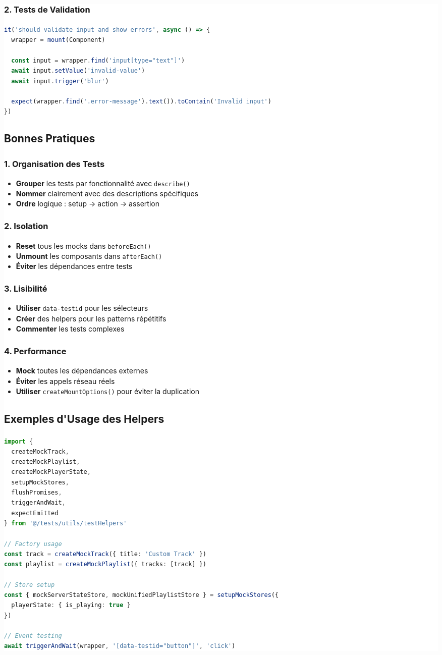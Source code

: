### 2. Tests de Validation

```typescript
it('should validate input and show errors', async () => {
  wrapper = mount(Component)

  const input = wrapper.find('input[type="text"]')
  await input.setValue('invalid-value')
  await input.trigger('blur')

  expect(wrapper.find('.error-message').text()).toContain('Invalid input')
})
```

## Bonnes Pratiques

### 1. Organisation des Tests

- **Grouper** les tests par fonctionnalité avec `describe()`
- **Nommer** clairement avec des descriptions spécifiques
- **Ordre** logique : setup → action → assertion

### 2. Isolation

- **Reset** tous les mocks dans `beforeEach()`
- **Unmount** les composants dans `afterEach()`
- **Éviter** les dépendances entre tests

### 3. Lisibilité

- **Utiliser** `data-testid` pour les sélecteurs
- **Créer** des helpers pour les patterns répétitifs
- **Commenter** les tests complexes

### 4. Performance

- **Mock** toutes les dépendances externes
- **Éviter** les appels réseau réels
- **Utiliser** `createMountOptions()` pour éviter la duplication

## Exemples d'Usage des Helpers

```typescript
import {
  createMockTrack,
  createMockPlaylist,
  createMockPlayerState,
  setupMockStores,
  flushPromises,
  triggerAndWait,
  expectEmitted
} from '@/tests/utils/testHelpers'

// Factory usage
const track = createMockTrack({ title: 'Custom Track' })
const playlist = createMockPlaylist({ tracks: [track] })

// Store setup
const { mockServerStateStore, mockUnifiedPlaylistStore } = setupMockStores({
  playerState: { is_playing: true }
})

// Event testing
await triggerAndWait(wrapper, '[data-testid="button"]', 'click')
```